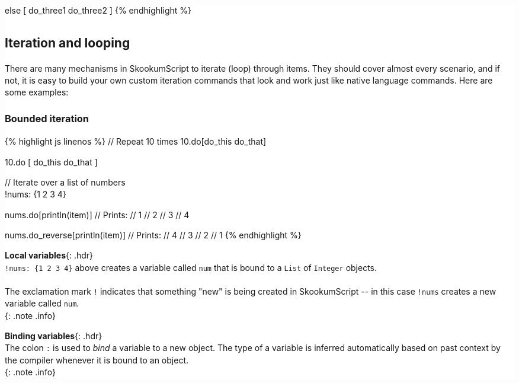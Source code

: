   else
    [
    do_three1
    do_three2
    ]
{% endhighlight %}

## Iteration and looping

There are many mechanisms in SkookumScript to iterate (loop) through items. They should cover almost every scenario, and if not, it is easy to build your own custom iteration commands that look and work just like native language commands.  Here are some examples: 

### Bounded iteration
{% highlight js linenos %}
// Repeat 10 times
10.do[do_this do_that]

10.do
  [
  do_this
  do_that
  ]

// Iterate over a list of numbers  
!nums: {1 2 3 4}

nums.do[println(item)]
// Prints:
// 1
// 2
// 3
// 4

nums.do_reverse[println(item)]
// Prints:
// 4
// 3
// 2
// 1
{% endhighlight %}

**Local variables**{: .hdr}<br>
`!nums: {1 2 3 4}` above creates a variable called `num` that is bound to a `List` of `Integer` objects.<br>
<br>
The exclamation mark `!` indicates that something "new" is being created in SkookumScript -- in this case `!nums` creates a new variable called `num`.<br>
{: .note .info}

**Binding variables**{: .hdr}<br>
The colon `:` is used to <em>bind</em> a variable to a new object. The type of a variable is inferred automatically based on past context by the compiler whenever it is bound to an object.<br>
{: .note .info}


[closure]: /docs/v3.0/lang/literals/closure/ "Manual page for Closures"
[code block]: /docs/v3.0/lang/flow/code-block/ "Code block in Language Reference"
[conditionals]: /docs/v3.0/lang/flow/conditionals/ "Manual page for Conditionals"
[HelloWorld]: http://rosettacode.org/wiki/Hello_world/Text "Hello world examples - RosettaCode"
[Mult-pass]: http://en.wikipedia.org/wiki/Multi-pass_compiler "Multi-pass compiler - Wikipedia"
[Ruby]: http://en.wikipedia.org/wiki/Ruby_(programming_language) "Ruby - Wikipedia"
[SkookumScript Docs]: /docs/
[Smalltalk]: http://en.wikipedia.org/wiki/Smalltalk "Smalltalk - Wikipedia"